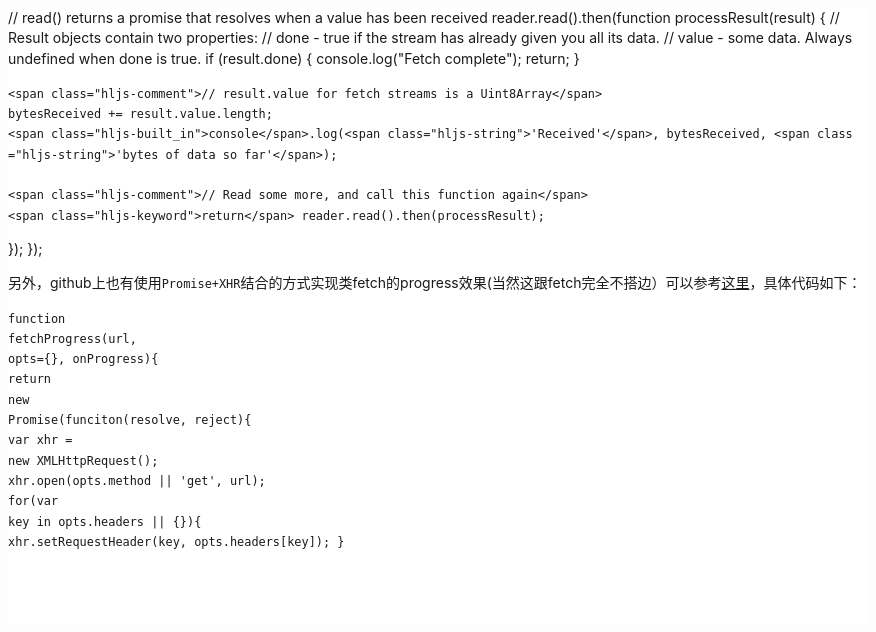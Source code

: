   <span class="hljs-comment">// read() returns a promise that resolves when a value has been received</span>
  reader.read().then(<span class="hljs-function"><span class="hljs-keyword">function</span> <span class="hljs-title">processResult</span>(<span class="hljs-params">result</span>) </span>{
    <span class="hljs-comment">// Result objects contain two properties:</span>
    <span class="hljs-comment">// done  - true if the stream has already given you all its data.</span>
    <span class="hljs-comment">// value - some data. Always undefined when done is true.</span>
    <span class="hljs-keyword">if</span> (result.done) {
      <span class="hljs-built_in">console</span>.log(<span class="hljs-string">"Fetch complete"</span>);
      <span class="hljs-keyword">return</span>;
    }

    <span class="hljs-comment">// result.value for fetch streams is a Uint8Array</span>
    bytesReceived += result.value.length;
    <span class="hljs-built_in">console</span>.log(<span class="hljs-string">'Received'</span>, bytesReceived, <span class="hljs-string">'bytes of data so far'</span>);

    <span class="hljs-comment">// Read some more, and call this function again</span>
    <span class="hljs-keyword">return</span> reader.read().then(processResult);
  });
});</code></pre>
<p>另外，github上也有使用<code>Promise+XHR</code>结合的方式实现类fetch的progress效果(当然这跟fetch完全不搭边）可以参考<a href="https://github.com/github/fetch/issues/89#issuecomment-256610849" rel="nofollow noreferrer" target="_blank">这里</a>，具体代码如下：</p>
<div class="widget-codetool" style="display:none;">
      <div class="widget-codetool--inner">
      <span class="selectCode code-tool" data-toggle="tooltip" data-placement="top" title="" data-original-title="全选"></span>
      <span type="button" class="copyCode code-tool" data-toggle="tooltip" data-placement="top" data-clipboard-text="function fetchProgress(url, opts={}, onProgress){
    return new Promise(funciton(resolve, reject){
        var xhr = new XMLHttpRequest();
        xhr.open(opts.method || 'get', url);
        for(var key in opts.headers || {}){
            xhr.setRequestHeader(key, opts.headers[key]);
        }

        xhr.onload = e => resolve(e.target.responseText)
        xhr.onerror = reject;
        if (xhr.upload &amp;&amp; onProgress){
            xhr.upload.onprogress = onProgress; //上传
        }
        if ('onprogerss' in xhr &amp;&amp; onProgress){
            xhr.onprogress = onProgress; //下载
        }
        xhr.send(opts.body)
    })
}
fetchProgress('/upload').then(console.log)" title="" data-original-title="复制"></span>
      <span type="button" class="saveToNote code-tool" data-toggle="tooltip" data-placement="top" title="" data-original-title="放进笔记"></span>
      </div>
      </div><pre class="javascript hljs"><code class="javascript"><span class="hljs-function"><span class="hljs-keyword">function</span> <span class="hljs-title">fetchProgress</span>(<span class="hljs-params">url, opts={}, onProgress</span>)</span>{
    <span class="hljs-keyword">return</span> <span class="hljs-keyword">new</span> <span class="hljs-built_in">Promise</span>(funciton(resolve, reject){
        <span class="hljs-keyword">var</span> xhr = <span class="hljs-keyword">new</span> XMLHttpRequest();
        xhr.open(opts.method || <span class="hljs-string">'get'</span>, url);
        <span class="hljs-keyword">for</span>(<span class="hljs-keyword">var</span> key <span class="hljs-keyword">in</span> opts.headers || {}){
            xhr.setRequestHeader(key, opts.headers[key]);
        }
